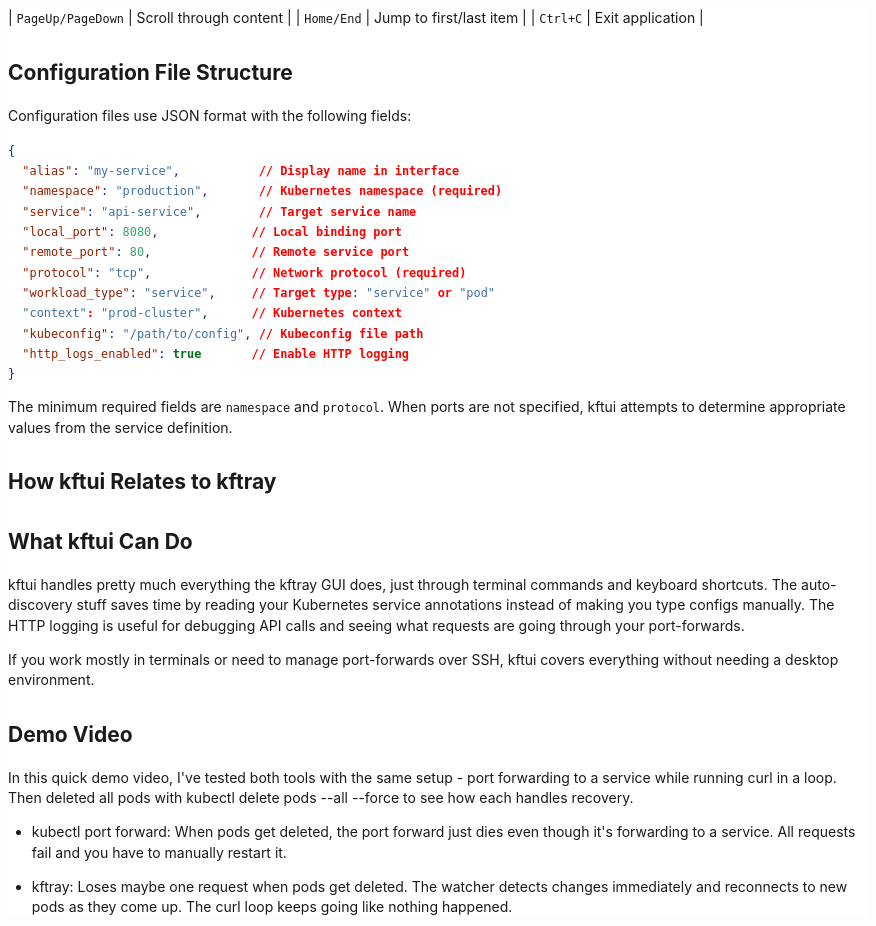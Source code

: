 | `PageUp/PageDown` | Scroll through content |
| `Home/End` | Jump to first/last item |
| `Ctrl+C` | Exit application |

## Configuration File Structure

Configuration files use JSON format with the following fields:

```json
{
  "alias": "my-service",           // Display name in interface
  "namespace": "production",       // Kubernetes namespace (required)
  "service": "api-service",        // Target service name
  "local_port": 8080,             // Local binding port
  "remote_port": 80,              // Remote service port
  "protocol": "tcp",              // Network protocol (required)
  "workload_type": "service",     // Target type: "service" or "pod"
  "context": "prod-cluster",      // Kubernetes context
  "kubeconfig": "/path/to/config", // Kubeconfig file path
  "http_logs_enabled": true       // Enable HTTP logging
}
```

The minimum required fields are `namespace` and `protocol`. When ports are not specified, kftui attempts to determine appropriate values from the service definition.

## How kftui Relates to kftray



## What kftui Can Do

kftui handles pretty much everything the kftray GUI does, just through terminal commands and keyboard shortcuts. The auto-discovery stuff saves time by reading your Kubernetes service annotations instead of making you type configs manually. The HTTP logging is useful for debugging API calls and seeing what requests are going through your port-forwards.

If you work mostly in terminals or need to manage port-forwards over SSH, kftui covers everything without needing a desktop environment.

## Demo Video

In this quick demo video, I've tested both tools with the same setup - port forwarding to a service while running curl in a loop. Then deleted all pods with kubectl delete pods --all --force to see how each handles recovery.

- kubectl port forward: When pods get deleted, the port forward just dies even though it's forwarding to a service. All requests fail and you have to manually restart it.

- kftray: Loses maybe one request when pods get deleted. The watcher detects changes immediately and reconnects to new pods as they come up. The curl loop keeps going like nothing happened.

